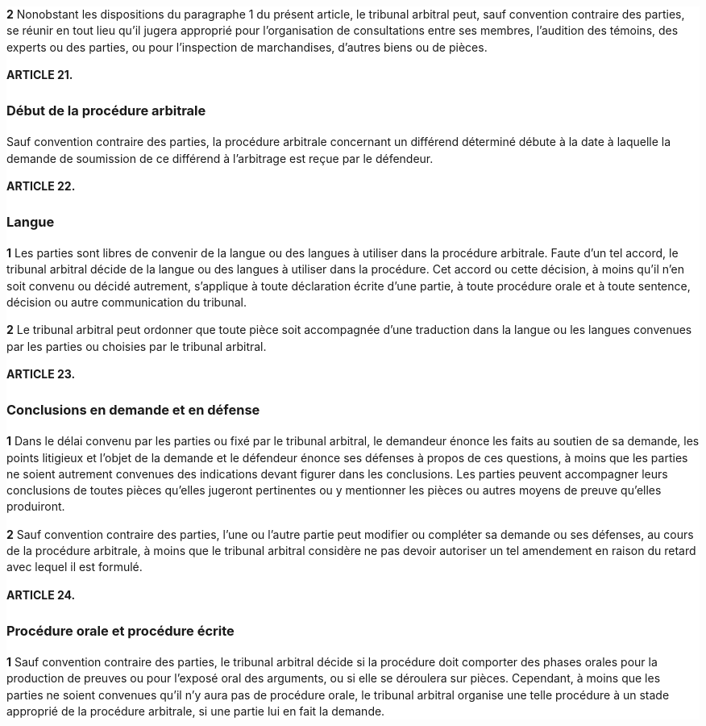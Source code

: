 

**2** Nonobstant les dispositions du paragraphe 1 du présent article, le tribunal arbitral peut, sauf convention contraire des parties, se réunir en tout lieu qu’il jugera approprié pour l’organisation de consultations entre ses membres, l’audition des témoins, des experts ou des parties, ou pour l’inspection de marchandises, d’autres biens ou de pièces.



**ARTICLE 21.** 
### Début de la procédure arbitrale


Sauf convention contraire des parties, la procédure arbitrale concernant un différend déterminé débute à la date à laquelle la demande de soumission de ce différend à l’arbitrage est reçue par le défendeur.



**ARTICLE 22.** 
### Langue


**1** Les parties sont libres de convenir de la langue ou des langues à utiliser dans la procédure arbitrale. Faute d’un tel accord, le tribunal arbitral décide de la langue ou des langues à utiliser dans la procédure. Cet accord ou cette décision, à moins qu’il n’en soit convenu ou décidé autrement, s’applique à toute déclaration écrite d’une partie, à toute procédure orale et à toute sentence, décision ou autre communication du tribunal.



**2** Le tribunal arbitral peut ordonner que toute pièce soit accompagnée d’une traduction dans la langue ou les langues convenues par les parties ou choisies par le tribunal arbitral.



**ARTICLE 23.** 
### Conclusions en demande et en défense


**1** Dans le délai convenu par les parties ou fixé par le tribunal arbitral, le demandeur énonce les faits au soutien de sa demande, les points litigieux et l’objet de la demande et le défendeur énonce ses défenses à propos de ces questions, à moins que les parties ne soient autrement convenues des indications devant figurer dans les conclusions. Les parties peuvent accompagner leurs conclusions de toutes pièces qu’elles jugeront pertinentes ou y mentionner les pièces ou autres moyens de preuve qu’elles produiront.



**2** Sauf convention contraire des parties, l’une ou l’autre partie peut modifier ou compléter sa demande ou ses défenses, au cours de la procédure arbitrale, à moins que le tribunal arbitral considère ne pas devoir autoriser un tel amendement en raison du retard avec lequel il est formulé.



**ARTICLE 24.** 
### Procédure orale et procédure écrite


**1** Sauf convention contraire des parties, le tribunal arbitral décide si la procédure doit comporter des phases orales pour la production de preuves ou pour l’exposé oral des arguments, ou si elle se déroulera sur pièces. Cependant, à moins que les parties ne soient convenues qu’il n’y aura pas de procédure orale, le tribunal arbitral organise une telle procédure à un stade approprié de la procédure arbitrale, si une partie lui en fait la demande.
